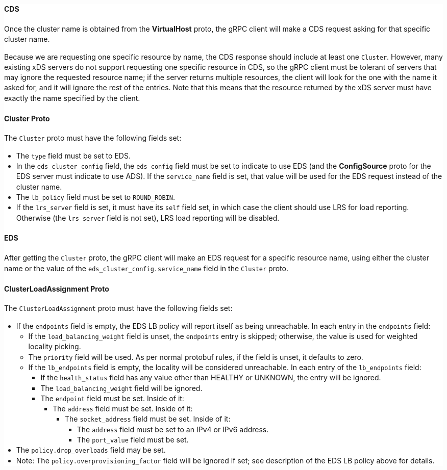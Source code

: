 #### CDS

Once the cluster name is obtained from the __VirtualHost__ proto, the gRPC
client will make a CDS request asking for that specific cluster name.

Because we are requesting one specific resource by name, the CDS response
should include at least one `Cluster`.  However, many existing xDS servers
do not support requesting one specific resource in CDS, so the gRPC client
must be tolerant of servers that may ignore the requested resource name;
if the server returns multiple resources, the client will look for the one
with the name it asked for, and it will ignore the rest of the entries.
Note that this means that the resource returned by the xDS server must
have exactly the name specified by the client.

#### Cluster Proto

The `Cluster` proto must have the following fields set:

- The `type` field must be set to EDS.
- In the `eds_cluster_config` field, the `eds_config` field must be set to
  indicate to use EDS (and the __ConfigSource__ proto for the EDS server
  must indicate to use ADS).  If the `service_name` field is set, that value
  will be used for the EDS request instead of the cluster name.
- The `lb_policy` field must be set to `ROUND_ROBIN`.
- If the `lrs_server` field is set, it must have its `self` field set, in
  which case the client should use LRS for load reporting.  Otherwise
  (the `lrs_server` field is not set), LRS load reporting will be disabled.

#### EDS

After getting the `Cluster` proto, the gRPC client will make an EDS
request for a specific resource name, using either the cluster name or
the value of the `eds_cluster_config.service_name` field in the
`Cluster` proto.

#### ClusterLoadAssignment Proto

The `ClusterLoadAssignment` proto must have the following fields set:

- If the `endpoints` field is empty, the EDS LB policy will report
  itself as being unreachable.  In each entry in the `endpoints` field:
  - If the `load_balancing_weight` field is unset, the `endpoints` entry
    is skipped; otherwise, the value is used for weighted locality picking.
  - The `priority` field will be used.  As per normal protobuf rules, if
    the field is unset, it defaults to zero.
  - If the `lb_endpoints` field is empty, the locality will be considered
    unreachable.  In each entry of the `lb_endpoints` field:
    - If the `health_status` field has any value other than HEALTHY or
      UNKNOWN, the entry will be ignored.
    - The `load_balancing_weight` field will be ignored.
    - The `endpoint` field must be set.  Inside of it:
      - The `address` field must be set.  Inside of it:
        - The `socket_address` field must be set.  Inside of it:
          - The `address` field must be set to an IPv4 or IPv6 address.
          - The `port_value` field must be set.
- The `policy.drop_overloads` field may be set.
- Note: The `policy.overprovisioning_factor` field will be ignored if
  set; see description of the EDS LB policy above for details.
